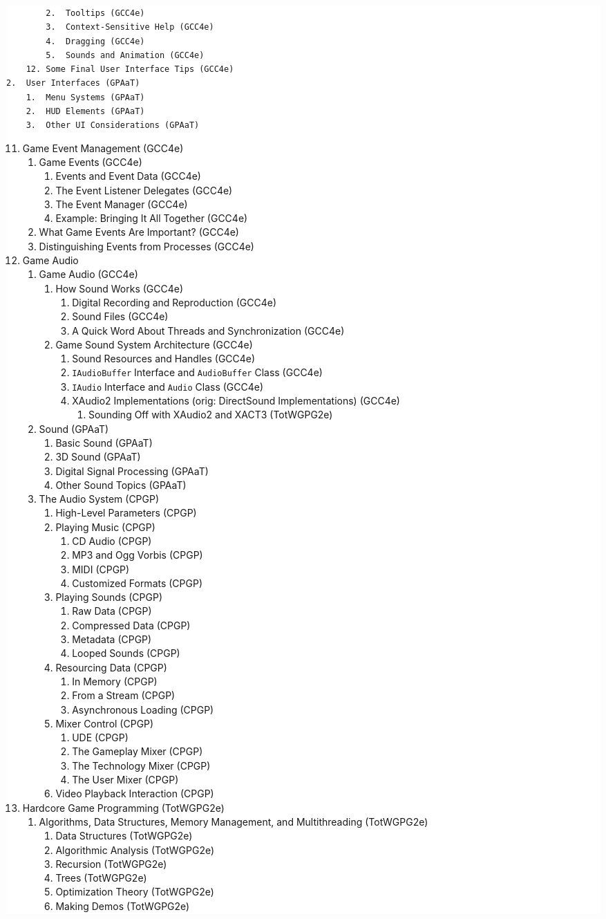             2.  Tooltips (GCC4e)
            3.  Context-Sensitive Help (GCC4e)
            4.  Dragging (GCC4e)
            5.  Sounds and Animation (GCC4e)
        12. Some Final User Interface Tips (GCC4e)
    2.  User Interfaces (GPAaT)
        1.  Menu Systems (GPAaT)
        2.  HUD Elements (GPAaT)
        3.  Other UI Considerations (GPAaT)
11. Game Event Management (GCC4e)
    1.  Game Events (GCC4e)
        1.  Events and Event Data (GCC4e)
        2.  The Event Listener Delegates (GCC4e)
        3.  The Event Manager (GCC4e)
        4.  Example: Bringing It All Together (GCC4e)
    2.  What Game Events Are Important? (GCC4e)
    3.  Distinguishing Events from Processes (GCC4e)
12. Game Audio
    1.  Game Audio (GCC4e)
        1.  How Sound Works (GCC4e)
            1.  Digital Recording and Reproduction (GCC4e)
            2.  Sound Files (GCC4e)
            3.  A Quick Word About Threads and Synchronization (GCC4e)
        2.  Game Sound System Architecture (GCC4e)
            1.  Sound Resources and Handles (GCC4e)
            2.  `IAudioBuffer` Interface and `AudioBuffer` Class (GCC4e)
            3.  `IAudio` Interface and `Audio` Class (GCC4e)
            4.  XAudio2 Implementations (orig: DirectSound Implementations) (GCC4e)
                1.  Sounding Off with XAudio2 and XACT3 (TotWGPG2e)
    2.  Sound (GPAaT)
        1.  Basic Sound (GPAaT)
        2.  3D Sound (GPAaT)
        3.  Digital Signal Processing (GPAaT)
        4.  Other Sound Topics (GPAaT)
    3.  The Audio System (CPGP)
        1.  High-Level Parameters (CPGP)
        2.  Playing Music (CPGP)
            1.  CD Audio (CPGP)
            2.  MP3 and Ogg Vorbis (CPGP)
            3.  MIDI (CPGP)
            4.  Customized Formats (CPGP)
        3.  Playing Sounds (CPGP)
            1.  Raw Data (CPGP)
            2.  Compressed Data (CPGP)
            3.  Metadata (CPGP)
            4.  Looped Sounds (CPGP)
        4.  Resourcing Data (CPGP)
            1.  In Memory (CPGP)
            2.  From a Stream (CPGP)
            3.  Asynchronous Loading (CPGP)
        5.  Mixer Control (CPGP)
            1.  UDE (CPGP)
            2.  The Gameplay Mixer (CPGP)
            3.  The Technology Mixer (CPGP)
            4.  The User Mixer (CPGP)
        6.  Video Playback Interaction (CPGP)
13. Hardcore Game Programming (TotWGPG2e)
    1.  Algorithms, Data Structures, Memory Management, and Multithreading (TotWGPG2e)
        1.  Data Structures (TotWGPG2e)
        2.  Algorithmic Analysis (TotWGPG2e)
        3.  Recursion (TotWGPG2e)
        4.  Trees (TotWGPG2e)
        5.  Optimization Theory (TotWGPG2e)
        6.  Making Demos (TotWGPG2e)
